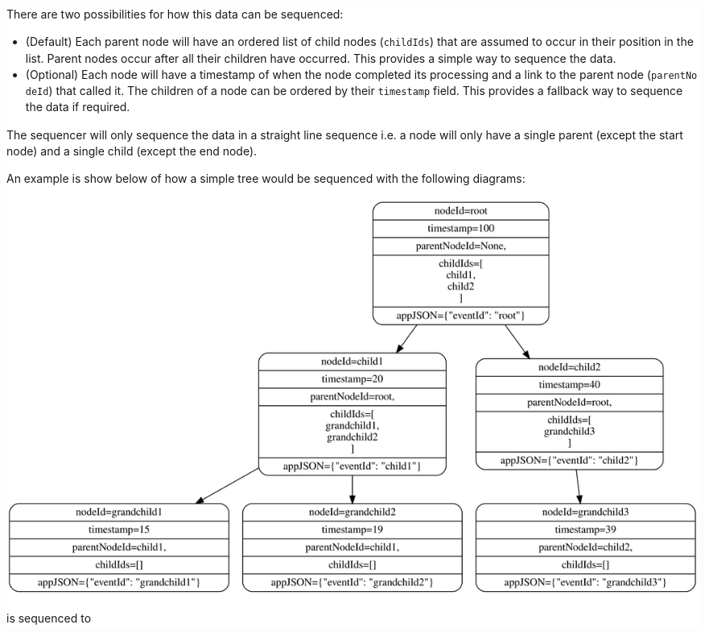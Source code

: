 There are two possibilities for how this data can be sequenced:
- (Default) Each parent node will have an ordered list of child nodes (`childIds`) that are assumed to occur in their position in the list. Parent nodes occur after all their children have occurred. This provides a simple way to sequence the data.
- (Optional) Each node will have a timestamp of when the node completed its processing and a link to the parent node (`parentNodeId`) that called it. The children of a node can be ordered by their `timestamp` field. This provides a fallback way to sequence the data if required.

The sequencer will only sequence the data in a straight line sequence i.e. a node will only have a single parent (except the start node) and a single child (except the end node).

An example is show below of how a simple tree would be sequenced with the following diagrams:

![](./otel_tree.svg)

is sequenced to
